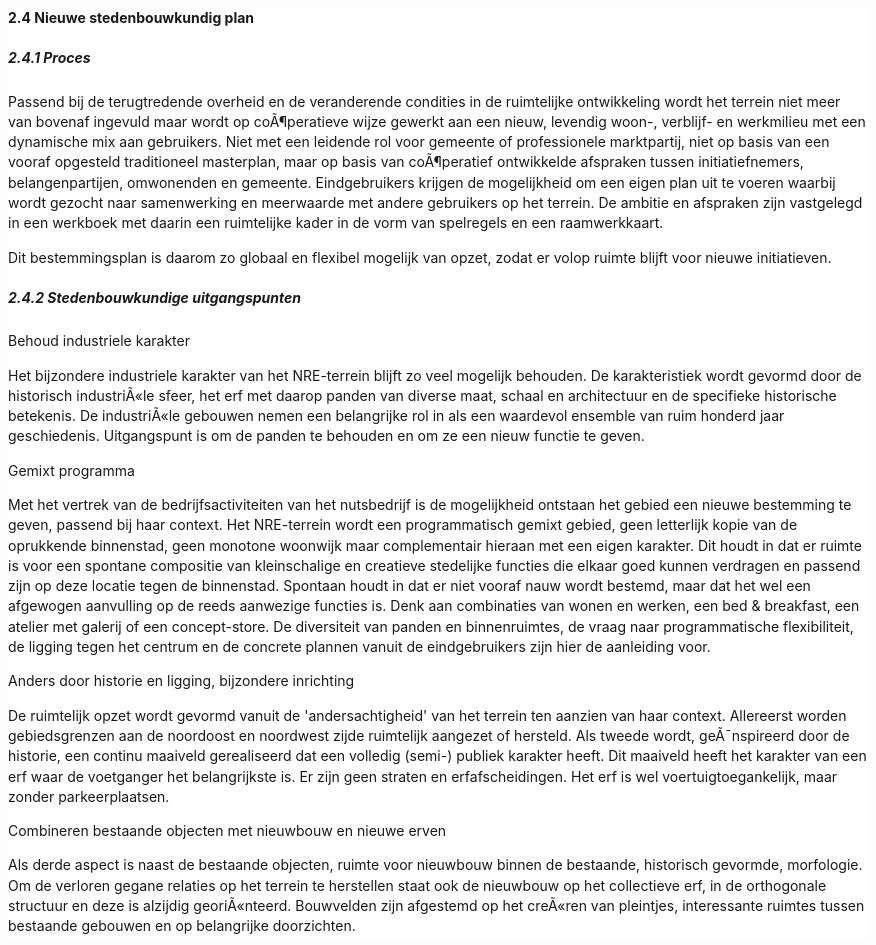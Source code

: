 #### 2\.4 Nieuwe stedenbouwkundig plan

##### 2\.4\.1 Proces

Passend bij de terugtredende overheid en de veranderende condities in de ruimtelijke ontwikkeling wordt het terrein niet meer van bovenaf ingevuld maar wordt op coÃ¶peratieve wijze gewerkt aan een nieuw, levendig woon\-, verblijf\- en werkmilieu met een dynamische mix aan gebruikers. Niet met een leidende rol voor gemeente of professionele marktpartij, niet op basis van een vooraf opgesteld traditioneel masterplan, maar op basis van coÃ¶peratief ontwikkelde afspraken tussen initiatiefnemers, belangenpartijen, omwonenden en gemeente. Eindgebruikers krijgen de mogelijkheid om een eigen plan uit te voeren waarbij wordt gezocht naar samenwerking en meerwaarde met andere gebruikers op het terrein. De ambitie en afspraken zijn vastgelegd in een werkboek met daarin een ruimtelijke kader in de vorm van spelregels en een raamwerkkaart.

Dit bestemmingsplan is daarom zo globaal en flexibel mogelijk van opzet, zodat er volop ruimte blijft voor nieuwe initiatieven.

##### 2\.4\.2 Stedenbouwkundige uitgangspunten

Behoud industriele karakter

Het bijzondere industriele karakter van het NRE\-terrein blijft zo veel mogelijk behouden. De karakteristiek wordt gevormd door de historisch industriÃ«le sfeer, het erf met daarop panden van diverse maat, schaal en architectuur en de specifieke historische betekenis. De industriÃ«le gebouwen nemen een belangrijke rol in als een waardevol ensemble van ruim honderd jaar geschiedenis. Uitgangspunt is om de panden te behouden en om ze een nieuw functie te geven.

Gemixt programma

Met het vertrek van de bedrijfsactiviteiten van het nutsbedrijf is de mogelijkheid ontstaan het gebied een nieuwe bestemming te geven, passend bij haar context. Het NRE\-terrein wordt een programmatisch gemixt gebied, geen letterlijk kopie van de oprukkende binnenstad, geen monotone woonwijk maar complementair hieraan met een eigen karakter. Dit houdt in dat er ruimte is voor een spontane compositie van kleinschalige en creatieve stedelijke functies die elkaar goed kunnen verdragen en passend zijn op deze locatie tegen de binnenstad. Spontaan houdt in dat er niet vooraf nauw wordt bestemd, maar dat het wel een afgewogen aanvulling op de reeds aanwezige functies is. Denk aan combinaties van wonen en werken, een bed \& breakfast, een atelier met galerij of een concept\-store. De diversiteit van panden en binnenruimtes, de vraag naar programmatische flexibiliteit, de ligging tegen het centrum en de concrete plannen vanuit de eindgebruikers zijn hier de aanleiding voor.

Anders door historie en ligging, bijzondere inrichting

De ruimtelijk opzet wordt gevormd vanuit de 'andersachtigheid' van het terrein ten aanzien van haar context. Allereerst worden gebiedsgrenzen aan de noordoost en noordwest zijde ruimtelijk aangezet of hersteld. Als tweede wordt, geÃ¯nspireerd door de historie, een continu maaiveld gerealiseerd dat een volledig (semi\-) publiek karakter heeft. Dit maaiveld heeft het karakter van een erf waar de voetganger het belangrijkste is. Er zijn geen straten en erfafscheidingen. Het erf is wel voertuigtoegankelijk, maar zonder parkeerplaatsen.

Combineren bestaande objecten met nieuwbouw en nieuwe erven

Als derde aspect is naast de bestaande objecten, ruimte voor nieuwbouw binnen de bestaande, historisch gevormde, morfologie. Om de verloren gegane relaties op het terrein te herstellen staat ook de nieuwbouw op het collectieve erf, in de orthogonale structuur en deze is alzijdig georiÃ«nteerd. Bouwvelden zijn afgestemd op het creÃ«ren van pleintjes, interessante ruimtes tussen bestaande gebouwen en op belangrijke doorzichten.
